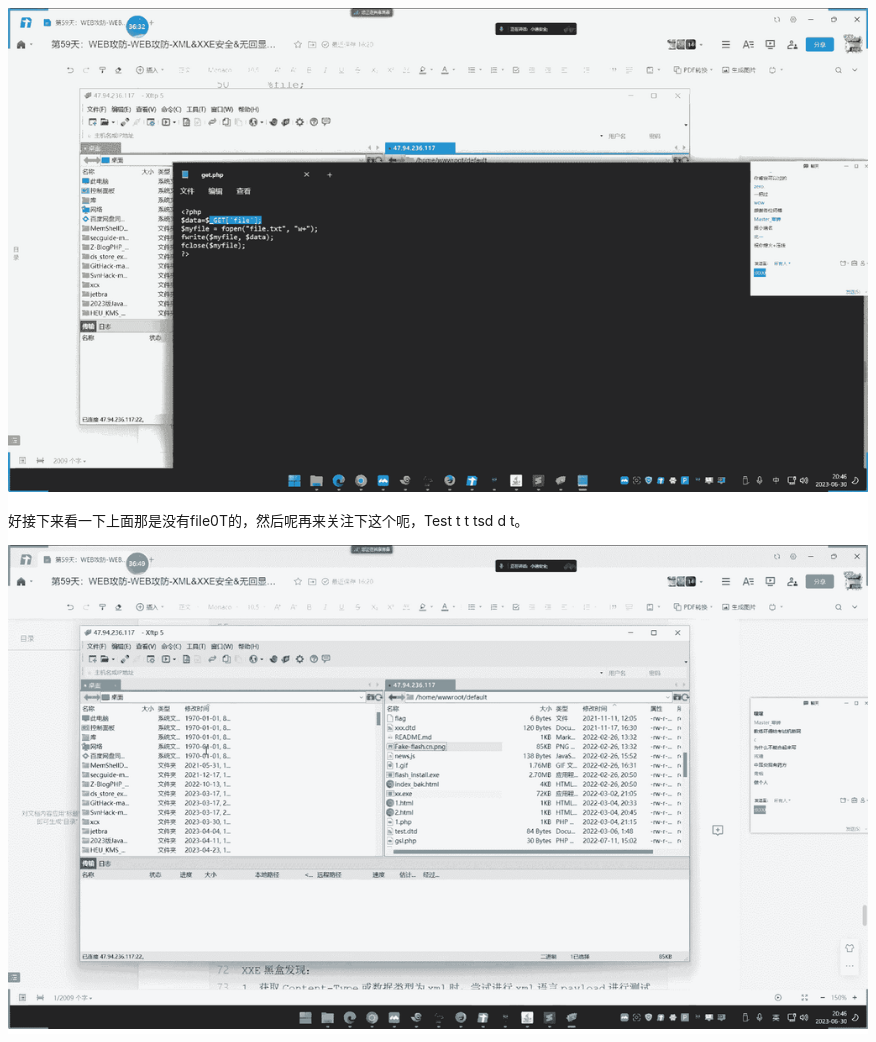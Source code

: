 ![](img/5efacfc93be64dbf29ec67aeac91fecd_99.png)

好接下来看一下上面那是没有file0T的，然后呢再来关注下这个呃，Test t t tsd d t。

![](img/5efacfc93be64dbf29ec67aeac91fecd_101.png)
